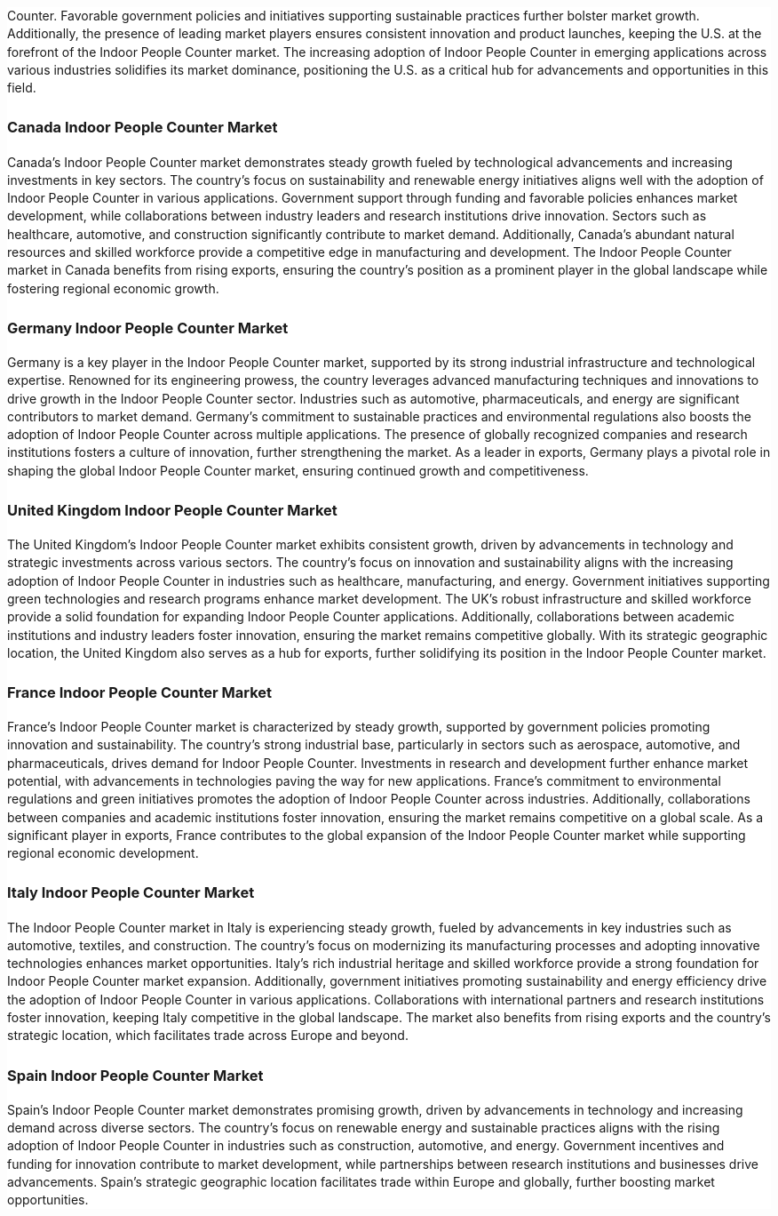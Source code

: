 Counter. Favorable government policies and initiatives supporting sustainable practices further bolster market growth. Additionally, the presence of leading market players ensures consistent innovation and product launches, keeping the U.S. at the forefront of the Indoor People Counter market. The increasing adoption of Indoor People Counter in emerging applications across various industries solidifies its market dominance, positioning the U.S. as a critical hub for advancements and opportunities in this field.</p><h3>Canada Indoor People Counter Market</h3><p>Canada&rsquo;s Indoor People Counter market demonstrates steady growth fueled by technological advancements and increasing investments in key sectors. The country&rsquo;s focus on sustainability and renewable energy initiatives aligns well with the adoption of Indoor People Counter in various applications. Government support through funding and favorable policies enhances market development, while collaborations between industry leaders and research institutions drive innovation. Sectors such as healthcare, automotive, and construction significantly contribute to market demand. Additionally, Canada&rsquo;s abundant natural resources and skilled workforce provide a competitive edge in manufacturing and development. The Indoor People Counter market in Canada benefits from rising exports, ensuring the country&rsquo;s position as a prominent player in the global landscape while fostering regional economic growth.</p><h3>Germany Indoor People Counter Market</h3><p>Germany is a key player in the Indoor People Counter market, supported by its strong industrial infrastructure and technological expertise. Renowned for its engineering prowess, the country leverages advanced manufacturing techniques and innovations to drive growth in the Indoor People Counter sector. Industries such as automotive, pharmaceuticals, and energy are significant contributors to market demand. Germany&rsquo;s commitment to sustainable practices and environmental regulations also boosts the adoption of Indoor People Counter across multiple applications. The presence of globally recognized companies and research institutions fosters a culture of innovation, further strengthening the market. As a leader in exports, Germany plays a pivotal role in shaping the global Indoor People Counter market, ensuring continued growth and competitiveness.</p><h3>United Kingdom Indoor People Counter Market</h3><p>The United Kingdom&rsquo;s Indoor People Counter market exhibits consistent growth, driven by advancements in technology and strategic investments across various sectors. The country&rsquo;s focus on innovation and sustainability aligns with the increasing adoption of Indoor People Counter in industries such as healthcare, manufacturing, and energy. Government initiatives supporting green technologies and research programs enhance market development. The UK&rsquo;s robust infrastructure and skilled workforce provide a solid foundation for expanding Indoor People Counter applications. Additionally, collaborations between academic institutions and industry leaders foster innovation, ensuring the market remains competitive globally. With its strategic geographic location, the United Kingdom also serves as a hub for exports, further solidifying its position in the Indoor People Counter market.</p><h3>France Indoor People Counter Market</h3><p>France&rsquo;s Indoor People Counter market is characterized by steady growth, supported by government policies promoting innovation and sustainability. The country&rsquo;s strong industrial base, particularly in sectors such as aerospace, automotive, and pharmaceuticals, drives demand for Indoor People Counter. Investments in research and development further enhance market potential, with advancements in technologies paving the way for new applications. France&rsquo;s commitment to environmental regulations and green initiatives promotes the adoption of Indoor People Counter across industries. Additionally, collaborations between companies and academic institutions foster innovation, ensuring the market remains competitive on a global scale. As a significant player in exports, France contributes to the global expansion of the Indoor People Counter market while supporting regional economic development.</p><h3>Italy Indoor People Counter Market</h3><p>The Indoor People Counter market in Italy is experiencing steady growth, fueled by advancements in key industries such as automotive, textiles, and construction. The country&rsquo;s focus on modernizing its manufacturing processes and adopting innovative technologies enhances market opportunities. Italy&rsquo;s rich industrial heritage and skilled workforce provide a strong foundation for Indoor People Counter market expansion. Additionally, government initiatives promoting sustainability and energy efficiency drive the adoption of Indoor People Counter in various applications. Collaborations with international partners and research institutions foster innovation, keeping Italy competitive in the global landscape. The market also benefits from rising exports and the country&rsquo;s strategic location, which facilitates trade across Europe and beyond.</p><h3>Spain Indoor People Counter Market</h3><p>Spain&rsquo;s Indoor People Counter market demonstrates promising growth, driven by advancements in technology and increasing demand across diverse sectors. The country&rsquo;s focus on renewable energy and sustainable practices aligns with the rising adoption of Indoor People Counter in industries such as construction, automotive, and energy. Government incentives and funding for innovation contribute to market development, while partnerships between research institutions and businesses drive advancements. Spain&rsquo;s strategic geographic location facilitates trade within Europe and globally, further boosting market opportunities.